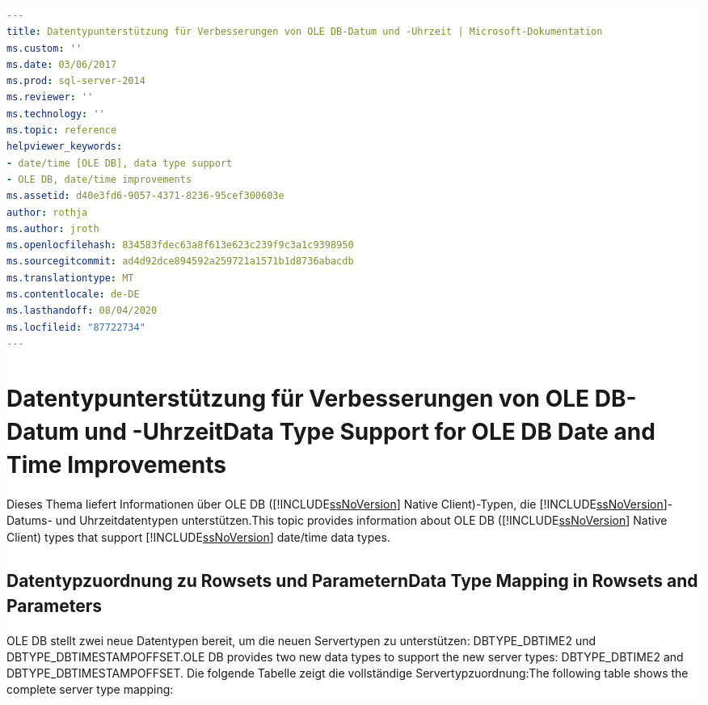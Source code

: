 ```yaml
---
title: Datentypunterstützung für Verbesserungen von OLE DB-Datum und -Uhrzeit | Microsoft-Dokumentation
ms.custom: ''
ms.date: 03/06/2017
ms.prod: sql-server-2014
ms.reviewer: ''
ms.technology: ''
ms.topic: reference
helpviewer_keywords:
- date/time [OLE DB], data type support
- OLE DB, date/time improvements
ms.assetid: d40e3fd6-9057-4371-8236-95cef300603e
author: rothja
ms.author: jroth
ms.openlocfilehash: 834583fdec63a8f613e623c239f9c3a1c9398950
ms.sourcegitcommit: ad4d92dce894592a259721a1571b1d8736abacdb
ms.translationtype: MT
ms.contentlocale: de-DE
ms.lasthandoff: 08/04/2020
ms.locfileid: "87722734"
---
```

# <a name="data-type-support-for-ole-db-date-and-time-improvements"></a><span data-ttu-id="43def-102">Datentypunterstützung für Verbesserungen von OLE DB-Datum und -Uhrzeit</span><span class="sxs-lookup"><span data-stu-id="43def-102">Data Type Support for OLE DB Date and Time Improvements</span></span>
  <span data-ttu-id="43def-103">Dieses Thema liefert Informationen über OLE DB ([!INCLUDE[ssNoVersion](../../includes/ssnoversion-md.md)] Native Client)-Typen, die [!INCLUDE[ssNoVersion](../../includes/ssnoversion-md.md)]-Datums- und Uhrzeitdatentypen unterstützen.</span><span class="sxs-lookup"><span data-stu-id="43def-103">This topic provides information about OLE DB ([!INCLUDE[ssNoVersion](../../includes/ssnoversion-md.md)] Native Client) types that support [!INCLUDE[ssNoVersion](../../includes/ssnoversion-md.md)] date/time data types.</span></span>  
  
## <a name="data-type-mapping-in-rowsets-and-parameters"></a><span data-ttu-id="43def-104">Datentypzuordnung zu Rowsets und Parametern</span><span class="sxs-lookup"><span data-stu-id="43def-104">Data Type Mapping in Rowsets and Parameters</span></span>  
 <span data-ttu-id="43def-105">OLE DB stellt zwei neue Datentypen bereit, um die neuen Servertypen zu unterstützen: DBTYPE_DBTIME2 und DBTYPE_DBTIMESTAMPOFFSET.</span><span class="sxs-lookup"><span data-stu-id="43def-105">OLE DB provides two new data types to support the new server types: DBTYPE_DBTIME2 and DBTYPE_DBTIMESTAMPOFFSET.</span></span> <span data-ttu-id="43def-106">Die folgende Tabelle zeigt die vollständige Servertypzuordnung:</span><span class="sxs-lookup"><span data-stu-id="43def-106">The following table shows the complete server type mapping:</span></span>  
  